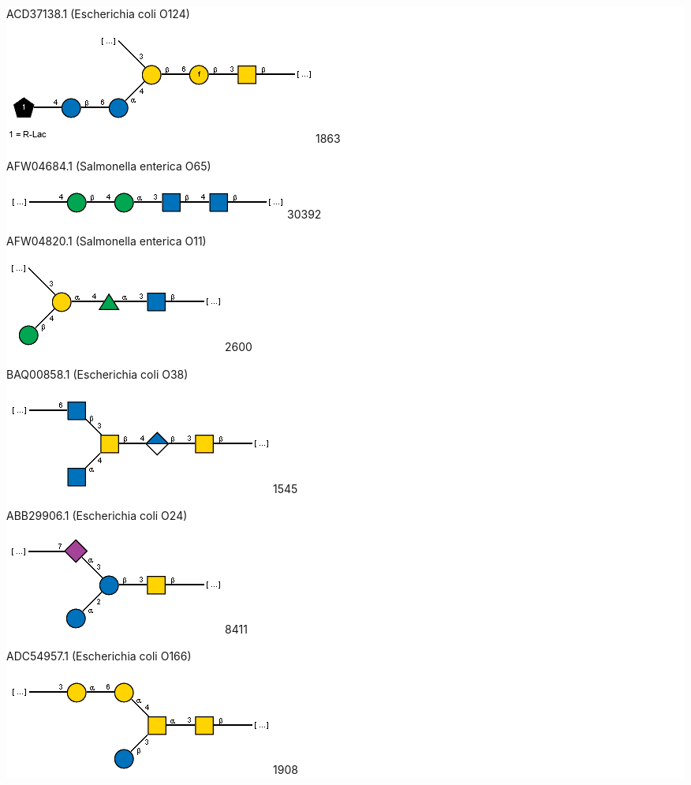 ACD37138.1 (Escherichia coli O124)

![](../../../../../csdb/images/1863.gif)1863

AFW04684.1 (Salmonella enterica O65)

![](../../../../../csdb/images/30392.gif)30392

AFW04820.1 (Salmonella enterica O11)

![](../../../../../csdb/images/2600.gif)2600

BAQ00858.1 (Escherichia coli O38)

![](../../../../../csdb/images/1545.gif)1545

ABB29906.1 (Escherichia coli O24)

![](../../../../../csdb/images/8411.gif)8411

ADC54957.1 (Escherichia coli O166)

![](../../../../../csdb/images/1908.gif)1908
